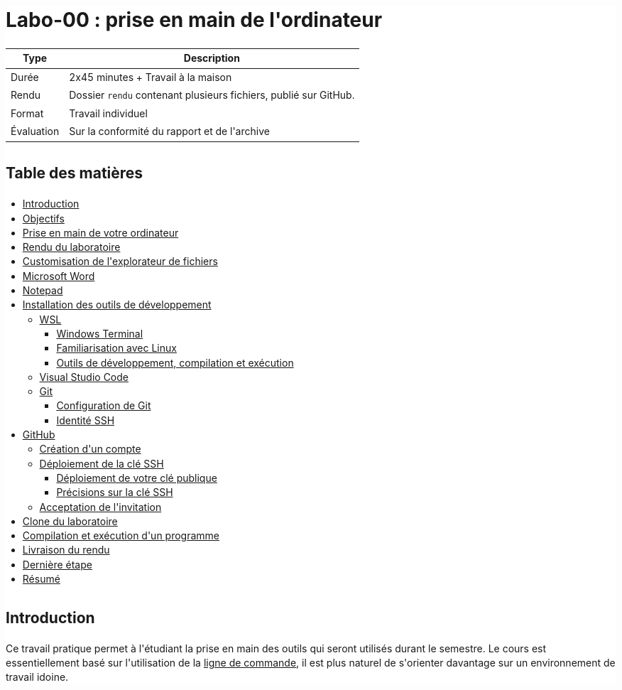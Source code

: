 # Labo-00 : prise en main de l'ordinateur 

| Type       | Description                                                      |
| ---------- | ---------------------------------------------------------------- |
| Durée      | 2x45 minutes + Travail à la maison                               |
| Rendu      | Dossier `rendu` contenant plusieurs fichiers, publié sur GitHub. |
| Format     | Travail individuel                                               |
| Évaluation | Sur la conformité du rapport et de l'archive                     |

## Table des matières 

- [Introduction](#introduction)
- [Objectifs](#objectifs)
- [Prise en main de votre ordinateur](#prise-en-main-de-votre-ordinateur)
- [Rendu du laboratoire](#rendu-du-laboratoire)
- [Customisation de l'explorateur de fichiers](#customisation-de-lexplorateur-de-fichiers)
- [Microsoft Word](#microsoft-word)
- [Notepad](#notepad)
- [Installation des outils de développement](#installation-des-outils-de-développement)
  - [WSL](#wsl)
    - [Windows Terminal](#windows-terminal)
    - [Familiarisation avec Linux](#familiarisation-avec-linux)
    - [Outils de développement, compilation et exécution](#outils-de-développement-compilation-et-exécution)
  - [Visual Studio Code](#visual-studio-code)
  - [Git](#git)
    - [Configuration de Git](#configuration-de-git)
    - [Identité SSH](#identité-ssh)
- [GitHub](#github)
  - [Création d'un compte](#création-dun-compte)
  - [Déploiement de la clé SSH](#déploiement-de-la-clé-ssh)
    - [Déploiement de votre clé publique](#déploiement-de-votre-clé-publique)
    - [Précisions sur la clé SSH](#précisions-sur-la-clé-ssh)
  - [Acceptation de l'invitation](#acceptation-de-linvitation)
- [Clone du laboratoire](#clone-du-laboratoire)
- [Compilation et exécution d'un programme](#compilation-et-exécution-dun-programme)
- [Livraison du rendu](#livraison-du-rendu)
- [Dernière étape](#dernière-étape)
- [Résumé](#résumé)


## Introduction

Ce travail pratique permet à l'étudiant la prise en main des outils qui seront utilisés durant le semestre. Le cours est essentiellement basé sur l'utilisation de la [ligne de commande](https://fr.wikipedia.org/wiki/Interface_en_ligne_de_commande), il est plus naturel de s'orienter davantage sur un environnement de travail idoine. 
